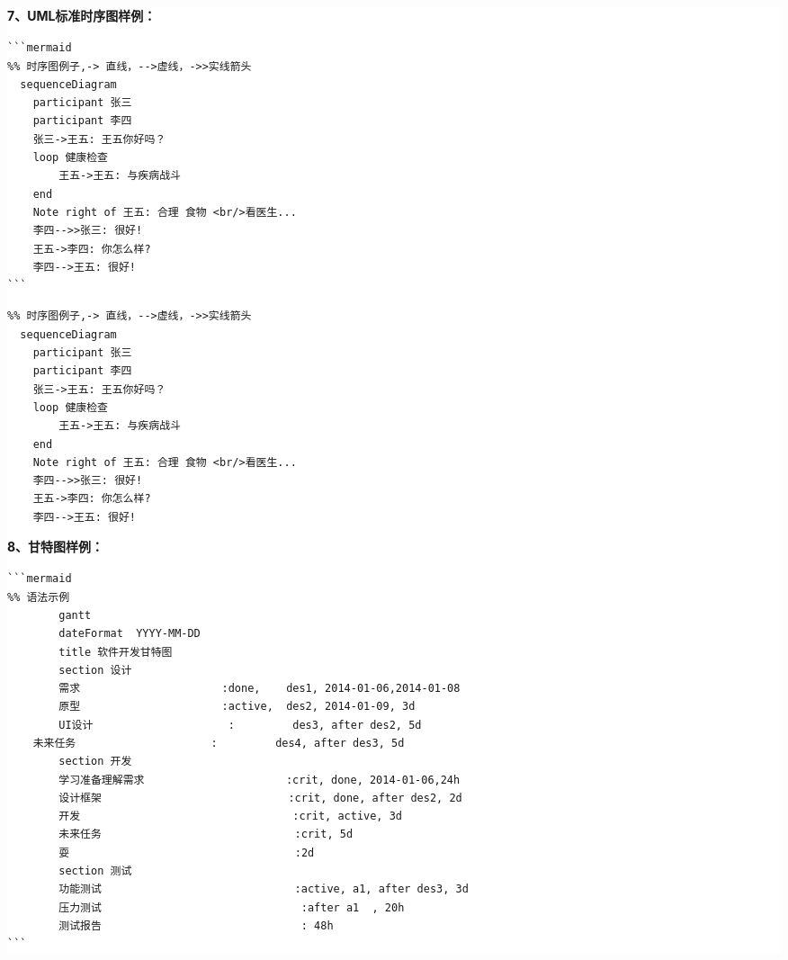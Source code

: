 **7、UML标准时序图样例：**

```
​```mermaid
%% 时序图例子,-> 直线，-->虚线，->>实线箭头
  sequenceDiagram
    participant 张三
    participant 李四
    张三->王五: 王五你好吗？
    loop 健康检查
        王五->王五: 与疾病战斗
    end
    Note right of 王五: 合理 食物 <br/>看医生...
    李四-->>张三: 很好!
    王五->李四: 你怎么样?
    李四-->王五: 很好!
​```
```

```mermaid
%% 时序图例子,-> 直线，-->虚线，->>实线箭头
  sequenceDiagram
    participant 张三
    participant 李四
    张三->王五: 王五你好吗？
    loop 健康检查
        王五->王五: 与疾病战斗
    end
    Note right of 王五: 合理 食物 <br/>看医生...
    李四-->>张三: 很好!
    王五->李四: 你怎么样?
    李四-->王五: 很好!
```

**8、甘特图样例：**

```
​```mermaid
%% 语法示例
        gantt
        dateFormat  YYYY-MM-DD
        title 软件开发甘特图
        section 设计
        需求                      :done,    des1, 2014-01-06,2014-01-08
        原型                      :active,  des2, 2014-01-09, 3d
        UI设计                     :         des3, after des2, 5d
    未来任务                     :         des4, after des3, 5d
        section 开发
        学习准备理解需求                      :crit, done, 2014-01-06,24h
        设计框架                             :crit, done, after des2, 2d
        开发                                 :crit, active, 3d
        未来任务                              :crit, 5d
        耍                                   :2d
        section 测试
        功能测试                              :active, a1, after des3, 3d
        压力测试                               :after a1  , 20h
        测试报告                               : 48h
​```
```
